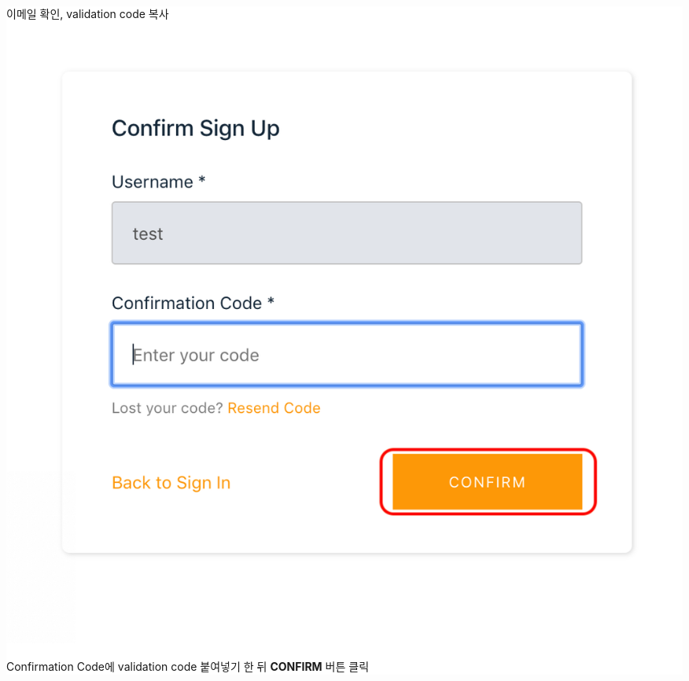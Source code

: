 이메일 확인, validation code 복사

![](./images/getting-started-with-aws-amplify-and-react-20.png)

Confirmation Code에 validation code 붙여넣기 한 뒤 **CONFIRM** 버튼 클릭
